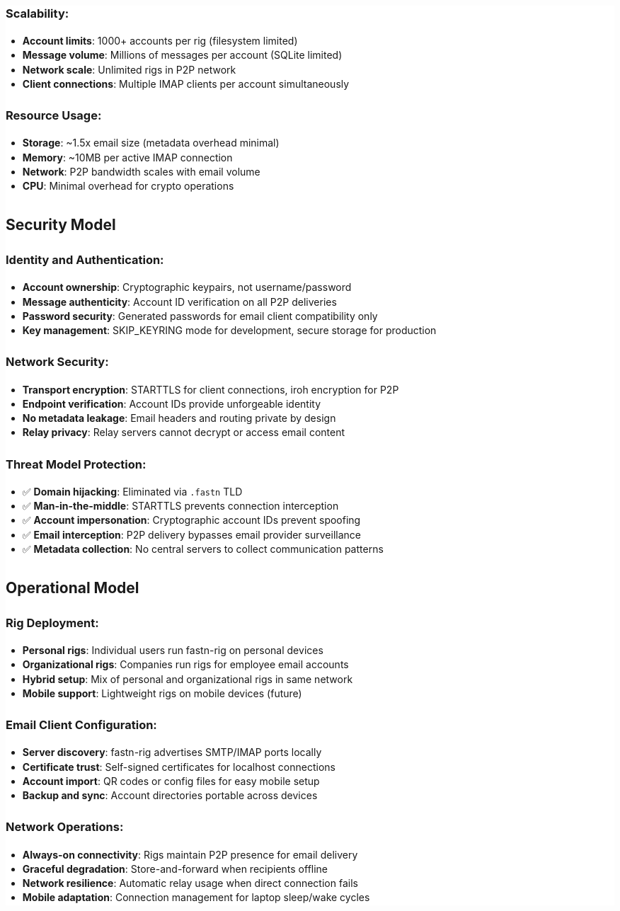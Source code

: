 ### **Scalability:**
- **Account limits**: 1000+ accounts per rig (filesystem limited)
- **Message volume**: Millions of messages per account (SQLite limited)
- **Network scale**: Unlimited rigs in P2P network
- **Client connections**: Multiple IMAP clients per account simultaneously

### **Resource Usage:**
- **Storage**: ~1.5x email size (metadata overhead minimal)
- **Memory**: ~10MB per active IMAP connection
- **Network**: P2P bandwidth scales with email volume
- **CPU**: Minimal overhead for crypto operations

## Security Model

### **Identity and Authentication:**
- **Account ownership**: Cryptographic keypairs, not username/password
- **Message authenticity**: Account ID verification on all P2P deliveries
- **Password security**: Generated passwords for email client compatibility only
- **Key management**: SKIP_KEYRING mode for development, secure storage for production

### **Network Security:**
- **Transport encryption**: STARTTLS for client connections, iroh encryption for P2P
- **Endpoint verification**: Account IDs provide unforgeable identity
- **No metadata leakage**: Email headers and routing private by design
- **Relay privacy**: Relay servers cannot decrypt or access email content

### **Threat Model Protection:**
- ✅ **Domain hijacking**: Eliminated via `.fastn` TLD
- ✅ **Man-in-the-middle**: STARTTLS prevents connection interception
- ✅ **Account impersonation**: Cryptographic account IDs prevent spoofing
- ✅ **Email interception**: P2P delivery bypasses email provider surveillance
- ✅ **Metadata collection**: No central servers to collect communication patterns

## Operational Model

### **Rig Deployment:**
- **Personal rigs**: Individual users run fastn-rig on personal devices
- **Organizational rigs**: Companies run rigs for employee email accounts
- **Hybrid setup**: Mix of personal and organizational rigs in same network
- **Mobile support**: Lightweight rigs on mobile devices (future)

### **Email Client Configuration:**
- **Server discovery**: fastn-rig advertises SMTP/IMAP ports locally
- **Certificate trust**: Self-signed certificates for localhost connections
- **Account import**: QR codes or config files for easy mobile setup
- **Backup and sync**: Account directories portable across devices

### **Network Operations:**
- **Always-on connectivity**: Rigs maintain P2P presence for email delivery
- **Graceful degradation**: Store-and-forward when recipients offline
- **Network resilience**: Automatic relay usage when direct connection fails
- **Mobile adaptation**: Connection management for laptop sleep/wake cycles
